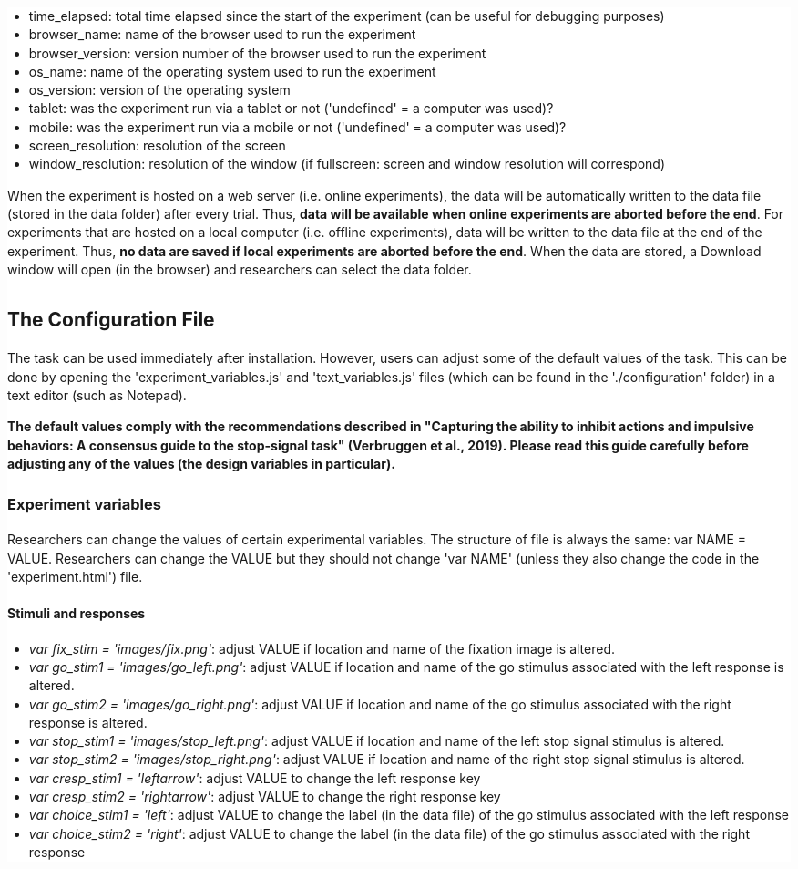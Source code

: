 - time_elapsed: total time elapsed since the start of the experiment (can be useful for debugging purposes)
- browser_name: name of the browser used to run the experiment
- browser_version: version number of the browser used to run the experiment
- os_name: name of the operating system used to run the experiment
- os_version: version of the operating system
- tablet: was the experiment run via a tablet or not ('undefined' = a computer was used)?
- mobile: was the experiment run via a mobile  or not ('undefined' = a computer was used)?
- screen_resolution: resolution of the screen
- window_resolution: resolution of the window (if fullscreen: screen and window resolution will correspond)

When the experiment is hosted on a web server (i.e. online experiments), the data will be automatically written to the data file (stored in the data folder) after every trial. Thus, **data will be available when online experiments are aborted before the end**. For experiments that are hosted on a local computer (i.e. offline experiments), data will be written to the data file at the end of the experiment. Thus, **no data are saved if local experiments are aborted before the end**. When the data are stored, a Download window will open (in the browser) and researchers can select the data folder.

## The Configuration File
The task can be used immediately after installation. However, users can adjust some of the default values of the task. This can be done by opening the 'experiment_variables.js' and 'text_variables.js' files (which can be found in the './configuration' folder) in a text editor (such as Notepad).

**The default values comply with the recommendations described in "Capturing the ability to inhibit actions and impulsive behaviors: A consensus guide to the stop-signal task" (Verbruggen et al., 2019). Please read this guide carefully before adjusting any of the values (the design variables in particular).**


### Experiment variables

Researchers can change the values of certain experimental variables. The structure of file is always the same:
var NAME = VALUE. Researchers can change the VALUE but they should not change 'var NAME' (unless they also change the code in the 'experiment.html') file.

#### Stimuli and responses
- *var fix_stim = 'images/fix.png'*: adjust VALUE if location and name of the fixation image is altered.
- *var go_stim1 = 'images/go_left.png'*: adjust VALUE if location and name of the go stimulus associated with the left response is altered.
- *var go_stim2 = 'images/go_right.png'*: adjust VALUE if location and name of the go stimulus associated with the right response is altered.
- *var stop_stim1 = 'images/stop_left.png'*: adjust VALUE if location and name of the left stop signal stimulus is altered.
- *var stop_stim2 = 'images/stop_right.png'*: adjust VALUE if location and name of the right stop signal stimulus is altered.
- *var cresp_stim1 = 'leftarrow'*: adjust VALUE to change the left response key
- *var cresp_stim2 = 'rightarrow'*: adjust VALUE to change the right response key
- *var choice_stim1 = 'left'*: adjust VALUE to change the label (in the data file) of the go stimulus associated with the left response
- *var choice_stim2 = 'right'*: adjust VALUE to change the label (in the data file) of the go stimulus associated with the right response
